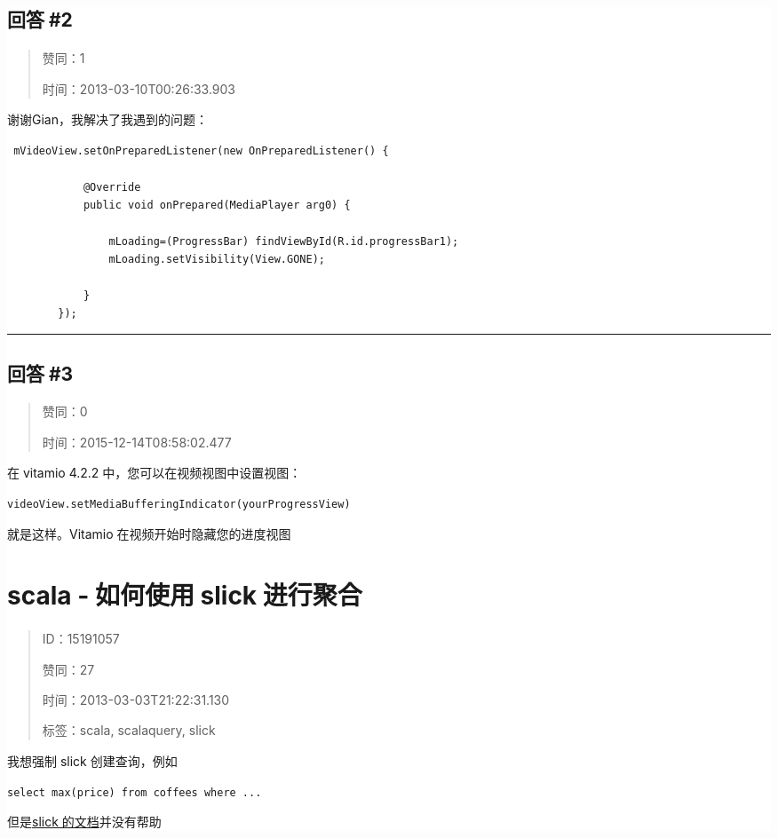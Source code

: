 ## 回答 #2

> 赞同：1
> 
> 时间：2013-03-10T00:26:33.903

谢谢Gian，我解决了我遇到的问题：

```
 mVideoView.setOnPreparedListener(new OnPreparedListener() {

            @Override
            public void onPrepared(MediaPlayer arg0) {

                mLoading=(ProgressBar) findViewById(R.id.progressBar1);
                mLoading.setVisibility(View.GONE);

            }
        }); 
```

* * *

## 回答 #3

> 赞同：0
> 
> 时间：2015-12-14T08:58:02.477

在 vitamio 4.2.2 中，您可以在视频视图中设置视图：

```
videoView.setMediaBufferingIndicator(yourProgressView) 
```

就是这样。Vitamio 在视频开始时隐藏您的进度视图

# scala - 如何使用 slick 进行聚合

> ID：15191057
> 
> 赞同：27
> 
> 时间：2013-03-03T21:22:31.130
> 
> 标签：scala, scalaquery, slick

我想强制 slick 创建查询，例如

```
select max(price) from coffees where ... 
```

但是[slick 的文档](http://slick.typesafe.com/doc/1.0.0-RC1/lifted-embedding.html#aggregation)并没有帮助
